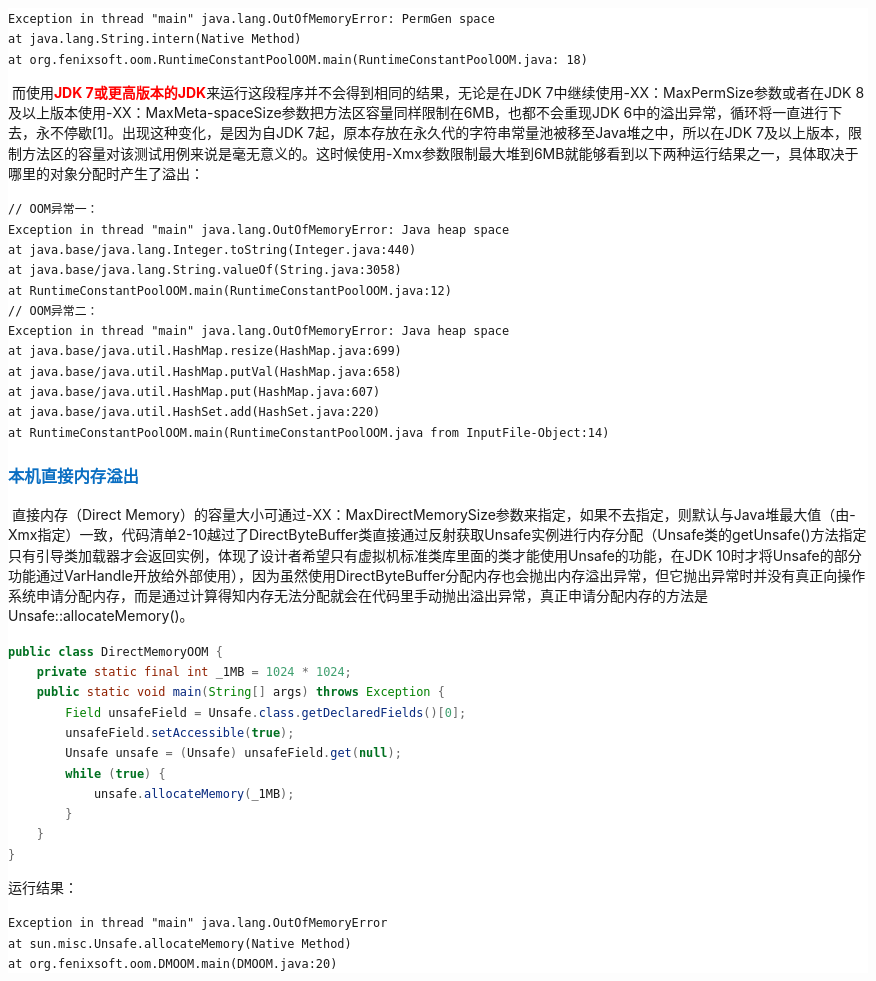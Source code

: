 ```error
Exception in thread "main" java.lang.OutOfMemoryError: PermGen space
at java.lang.String.intern(Native Method)
at org.fenixsoft.oom.RuntimeConstantPoolOOM.main(RuntimeConstantPoolOOM.java: 18)
```

​		而使用<font color='red'>**JDK 7或更高版本的JDK**</font>来运行这段程序并不会得到相同的结果，无论是在JDK 7中继续使用-XX：MaxPermSize参数或者在JDK 8及以上版本使用-XX：MaxMeta-spaceSize参数把方法区容量同样限制在6MB，也都不会重现JDK 6中的溢出异常，循环将一直进行下去，永不停歇[1]。出现这种变化，是因为自JDK 7起，原本存放在永久代的字符串常量池被移至Java堆之中，所以在JDK 7及以上版本，限制方法区的容量对该测试用例来说是毫无意义的。这时候使用-Xmx参数限制最大堆到6MB就能够看到以下两种运行结果之一，具体取决于哪里的对象分配时产生了溢出：

```error
// OOM异常一：
Exception in thread "main" java.lang.OutOfMemoryError: Java heap space
at java.base/java.lang.Integer.toString(Integer.java:440)
at java.base/java.lang.String.valueOf(String.java:3058)
at RuntimeConstantPoolOOM.main(RuntimeConstantPoolOOM.java:12)
// OOM异常二：
Exception in thread "main" java.lang.OutOfMemoryError: Java heap space
at java.base/java.util.HashMap.resize(HashMap.java:699)
at java.base/java.util.HashMap.putVal(HashMap.java:658)
at java.base/java.util.HashMap.put(HashMap.java:607)
at java.base/java.util.HashSet.add(HashSet.java:220)
at RuntimeConstantPoolOOM.main(RuntimeConstantPoolOOM.java from InputFile-Object:14)
```

### <font color='#096ec2'>本机直接内存溢出</font>

​		直接内存（Direct Memory）的容量大小可通过-XX：MaxDirectMemorySize参数来指定，如果不去指定，则默认与Java堆最大值（由-Xmx指定）一致，代码清单2-10越过了DirectByteBuffer类直接通过反射获取Unsafe实例进行内存分配（Unsafe类的getUnsafe()方法指定只有引导类加载器才会返回实例，体现了设计者希望只有虚拟机标准类库里面的类才能使用Unsafe的功能，在JDK 10时才将Unsafe的部分功能通过VarHandle开放给外部使用），因为虽然使用DirectByteBuffer分配内存也会抛出内存溢出异常，但它抛出异常时并没有真正向操作系统申请分配内存，而是通过计算得知内存无法分配就会在代码里手动抛出溢出异常，真正申请分配内存的方法是Unsafe::allocateMemory()。

```java
public class DirectMemoryOOM {
    private static final int _1MB = 1024 * 1024;
    public static void main(String[] args) throws Exception {
        Field unsafeField = Unsafe.class.getDeclaredFields()[0];
        unsafeField.setAccessible(true);
        Unsafe unsafe = (Unsafe) unsafeField.get(null);
        while (true) {
            unsafe.allocateMemory(_1MB);
        }
    }
}
```

运行结果：

```error
Exception in thread "main" java.lang.OutOfMemoryError
at sun.misc.Unsafe.allocateMemory(Native Method)
at org.fenixsoft.oom.DMOOM.main(DMOOM.java:20)
```

